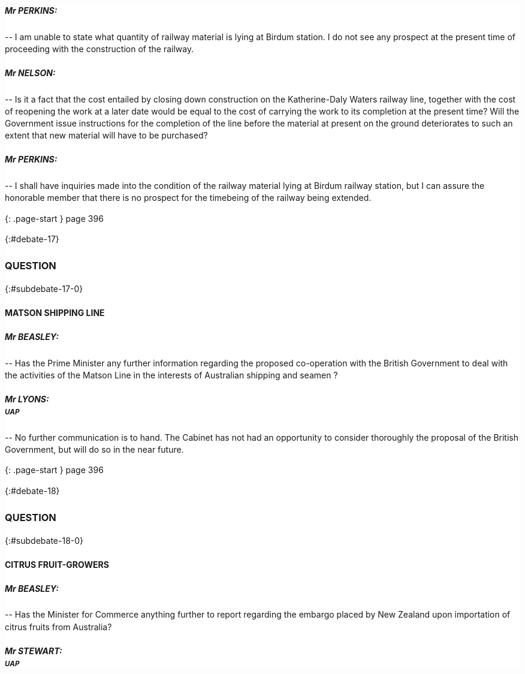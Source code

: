 ##### Mr PERKINS:

-- I am unable to state what quantity of railway material is lying at Birdum station. I do not see any prospect at the present time of proceeding with the construction of the railway. 

##### Mr NELSON:

-- Is it a fact that the cost entailed by closing down construction on the Katherine-Daly Waters railway line, together with the cost of reopening the work at a later date would be equal to the cost of carrying the work  to its completion at the present time? Will the Government issue instructions for the completion of the line before the material at present on the ground deteriorates to such an extent that new material will have to be purchased? 

##### Mr PERKINS:

-- I shall have inquiries made into the condition of the railway material lying at Birdum railway station, but I can assure the honorable member that there is no prospect for the timebeing of the railway being extended. 

{: .page-start }
page 396

{:#debate-17}
### QUESTION

{:#subdebate-17-0}
#### MATSON SHIPPING LINE

##### Mr BEASLEY:

-- Has the Prime Minister any further information regarding the proposed co-operation with the British Government to deal with the activities of the Matson Line in the interests of Australian shipping and seamen ? 

##### Mr LYONS:<br><small class="text-muted">UAP</small>

-- No further communication is to hand. The Cabinet has not had an opportunity to consider thoroughly the proposal of the British Government, but will do so in the near future. 

{: .page-start }
page 396

{:#debate-18}
### QUESTION

{:#subdebate-18-0}
#### CITRUS FRUIT-GROWERS

##### Mr BEASLEY:

-- Has the Minister for Commerce anything further to report regarding the embargo placed by  New  Zealand upon importation of citrus fruits from Australia? 

##### Mr STEWART:<br><small class="text-muted">UAP</small>
